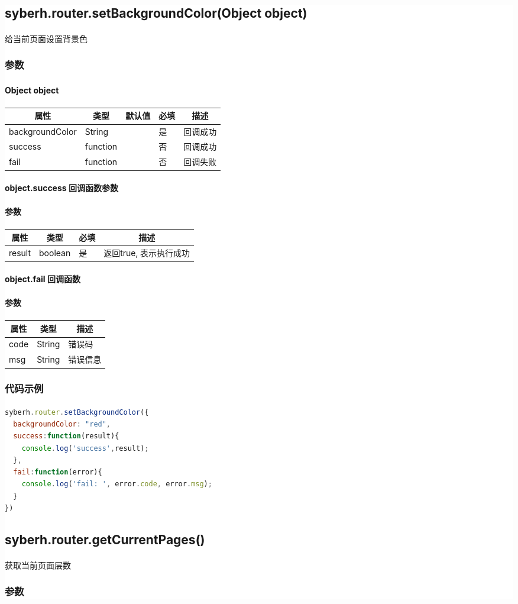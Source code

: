 
## syberh.router.setBackgroundColor(Object object)

给当前页面设置背景色

### 参数
#### Object object
| 属性    | 类型     | 默认值 | 必填 | 描述                   |
| ------- | -------- | ------ | ---- | ---------------------- |
| backgroundColor   | String   |        | 是  | 回调成功 |
| success | function |        | 否   | 回调成功 |
| fail    | function |        | 否   | 回调失败 |


#### object.success 回调函数参数
#### 参数
| 属性     | 类型    | 必填 | 描述                     |
| ---------- | ------- | -------- | ---------------------- |
| result | boolean  | 是     | 返回true, 表示执行成功  |

#### object.fail 回调函数
#### 参数
| 属性 | 类型  | 描述 |
| -- | -- | -- |
| code | String | 错误码 |
| msg | String  | 错误信息 |

### 代码示例
``` javascript
syberh.router.setBackgroundColor({
  backgroundColor: "red",
  success:function(result){
    console.log('success',result); 
  },
  fail:function(error){
    console.log('fail: ', error.code, error.msg);
  }
})
```


## syberh.router.getCurrentPages()

获取当前页面层数

### 参数
